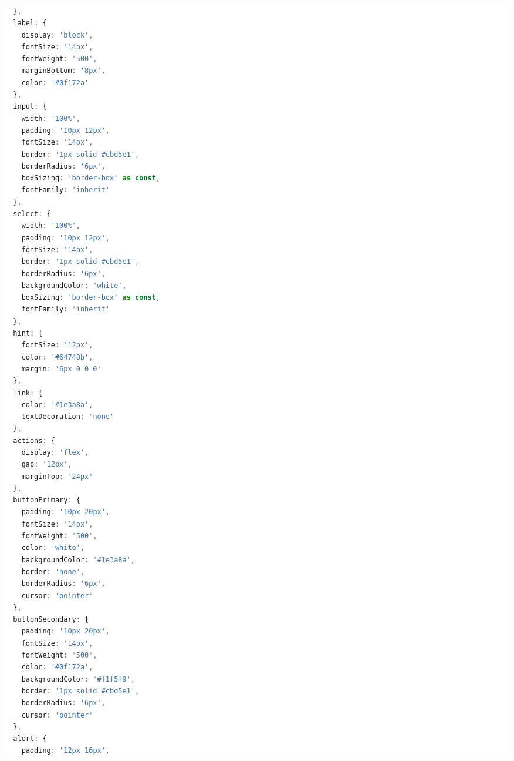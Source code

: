 ```typescript
  },
  label: {
    display: 'block',
    fontSize: '14px',
    fontWeight: '500',
    marginBottom: '8px',
    color: '#0f172a'
  },
  input: {
    width: '100%',
    padding: '10px 12px',
    fontSize: '14px',
    border: '1px solid #cbd5e1',
    borderRadius: '6px',
    boxSizing: 'border-box' as const,
    fontFamily: 'inherit'
  },
  select: {
    width: '100%',
    padding: '10px 12px',
    fontSize: '14px',
    border: '1px solid #cbd5e1',
    borderRadius: '6px',
    backgroundColor: 'white',
    boxSizing: 'border-box' as const,
    fontFamily: 'inherit'
  },
  hint: {
    fontSize: '12px',
    color: '#64748b',
    margin: '6px 0 0 0'
  },
  link: {
    color: '#1e3a8a',
    textDecoration: 'none'
  },
  actions: {
    display: 'flex',
    gap: '12px',
    marginTop: '24px'
  },
  buttonPrimary: {
    padding: '10px 20px',
    fontSize: '14px',
    fontWeight: '500',
    color: 'white',
    backgroundColor: '#1e3a8a',
    border: 'none',
    borderRadius: '6px',
    cursor: 'pointer'
  },
  buttonSecondary: {
    padding: '10px 20px',
    fontSize: '14px',
    fontWeight: '500',
    color: '#0f172a',
    backgroundColor: '#f1f5f9',
    border: '1px solid #cbd5e1',
    borderRadius: '6px',
    cursor: 'pointer'
  },
  alert: {
    padding: '12px 16px',
```
